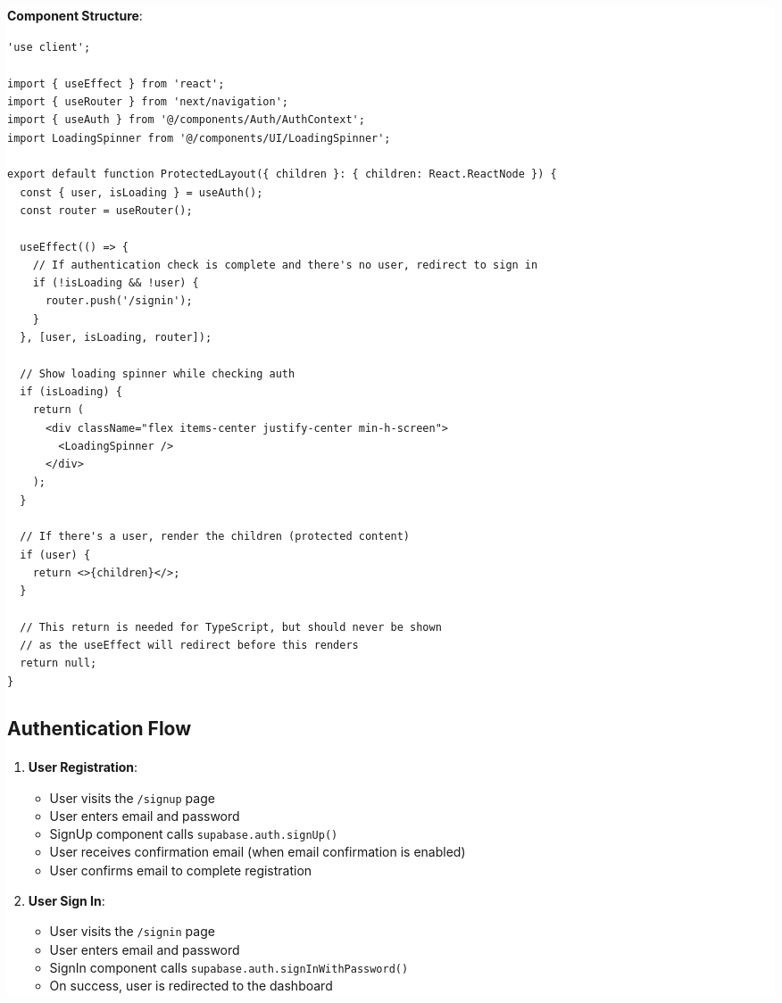 **Component Structure**:

```tsx
'use client';

import { useEffect } from 'react';
import { useRouter } from 'next/navigation';
import { useAuth } from '@/components/Auth/AuthContext';
import LoadingSpinner from '@/components/UI/LoadingSpinner';

export default function ProtectedLayout({ children }: { children: React.ReactNode }) {
  const { user, isLoading } = useAuth();
  const router = useRouter();

  useEffect(() => {
    // If authentication check is complete and there's no user, redirect to sign in
    if (!isLoading && !user) {
      router.push('/signin');
    }
  }, [user, isLoading, router]);

  // Show loading spinner while checking auth
  if (isLoading) {
    return (
      <div className="flex items-center justify-center min-h-screen">
        <LoadingSpinner />
      </div>
    );
  }

  // If there's a user, render the children (protected content)
  if (user) {
    return <>{children}</>;
  }

  // This return is needed for TypeScript, but should never be shown
  // as the useEffect will redirect before this renders
  return null;
}
```

## Authentication Flow

1. **User Registration**:
   - User visits the `/signup` page
   - User enters email and password 
   - SignUp component calls `supabase.auth.signUp()`
   - User receives confirmation email (when email confirmation is enabled)
   - User confirms email to complete registration

2. **User Sign In**:
   - User visits the `/signin` page
   - User enters email and password
   - SignIn component calls `supabase.auth.signInWithPassword()`
   - On success, user is redirected to the dashboard
